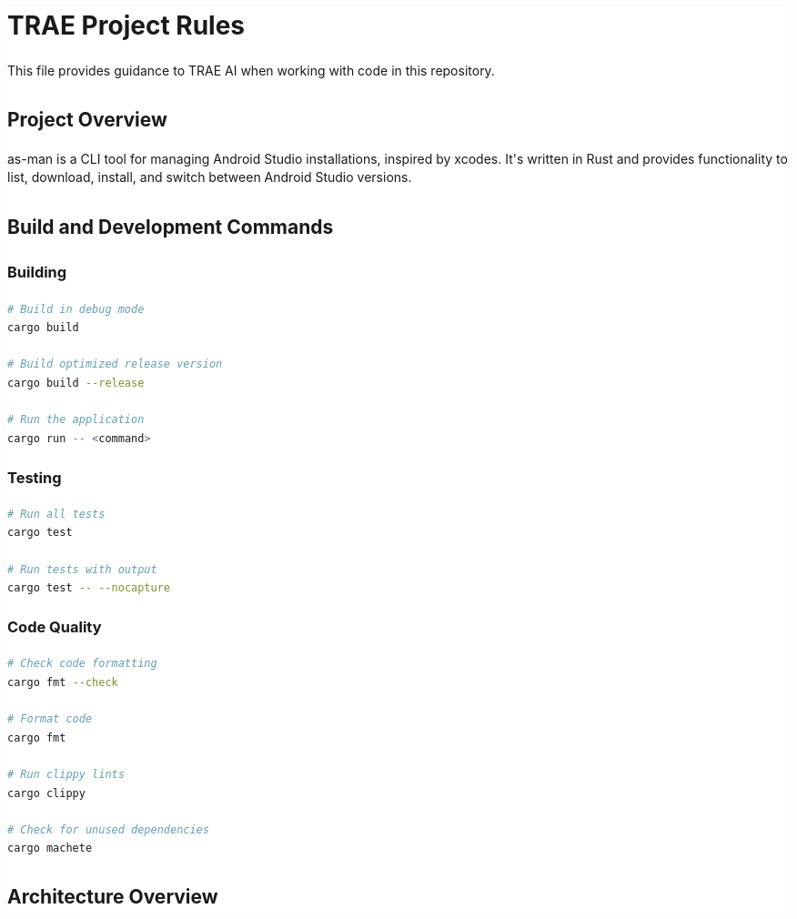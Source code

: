 # TRAE Project Rules

This file provides guidance to TRAE AI when working with code in this repository.

## Project Overview

as-man is a CLI tool for managing Android Studio installations, inspired by xcodes. It's written in Rust and provides functionality to list, download, install, and switch between Android Studio versions.

## Build and Development Commands

### Building
```bash
# Build in debug mode
cargo build

# Build optimized release version
cargo build --release

# Run the application
cargo run -- <command>
```

### Testing
```bash
# Run all tests
cargo test

# Run tests with output
cargo test -- --nocapture
```

### Code Quality
```bash
# Check code formatting
cargo fmt --check

# Format code
cargo fmt

# Run clippy lints
cargo clippy

# Check for unused dependencies
cargo machete
```

## Architecture Overview
